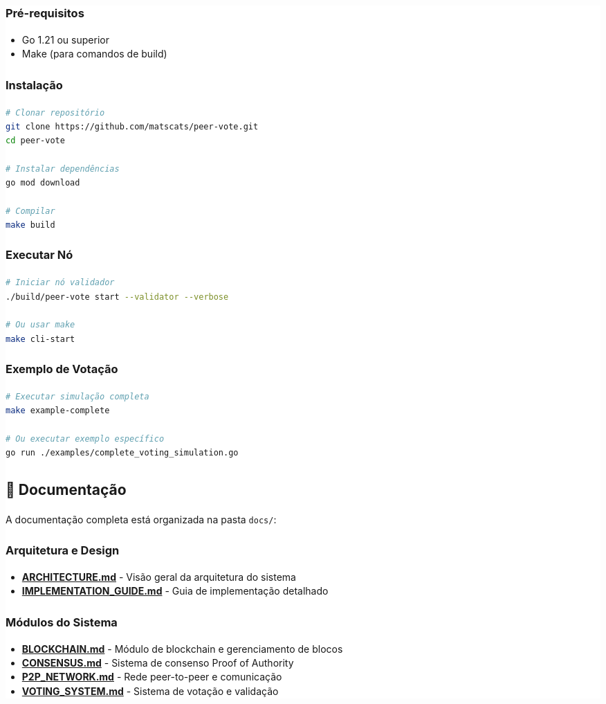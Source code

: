### Pré-requisitos

- Go 1.21 ou superior
- Make (para comandos de build)

### Instalação

```bash
# Clonar repositório
git clone https://github.com/matscats/peer-vote.git
cd peer-vote

# Instalar dependências
go mod download

# Compilar
make build
```

### Executar Nó

```bash
# Iniciar nó validador
./build/peer-vote start --validator --verbose

# Ou usar make
make cli-start
```

### Exemplo de Votação

```bash
# Executar simulação completa
make example-complete

# Ou executar exemplo específico
go run ./examples/complete_voting_simulation.go
```

## 📖 Documentação

A documentação completa está organizada na pasta `docs/`:

### Arquitetura e Design
- **[ARCHITECTURE.md](docs/ARCHITECTURE.md)** - Visão geral da arquitetura do sistema
- **[IMPLEMENTATION_GUIDE.md](docs/IMPLEMENTATION_GUIDE.md)** - Guia de implementação detalhado

### Módulos do Sistema
- **[BLOCKCHAIN.md](docs/BLOCKCHAIN.md)** - Módulo de blockchain e gerenciamento de blocos
- **[CONSENSUS.md](docs/CONSENSUS.md)** - Sistema de consenso Proof of Authority
- **[P2P_NETWORK.md](docs/P2P_NETWORK.md)** - Rede peer-to-peer e comunicação
- **[VOTING_SYSTEM.md](docs/VOTING_SYSTEM.md)** - Sistema de votação e validação
